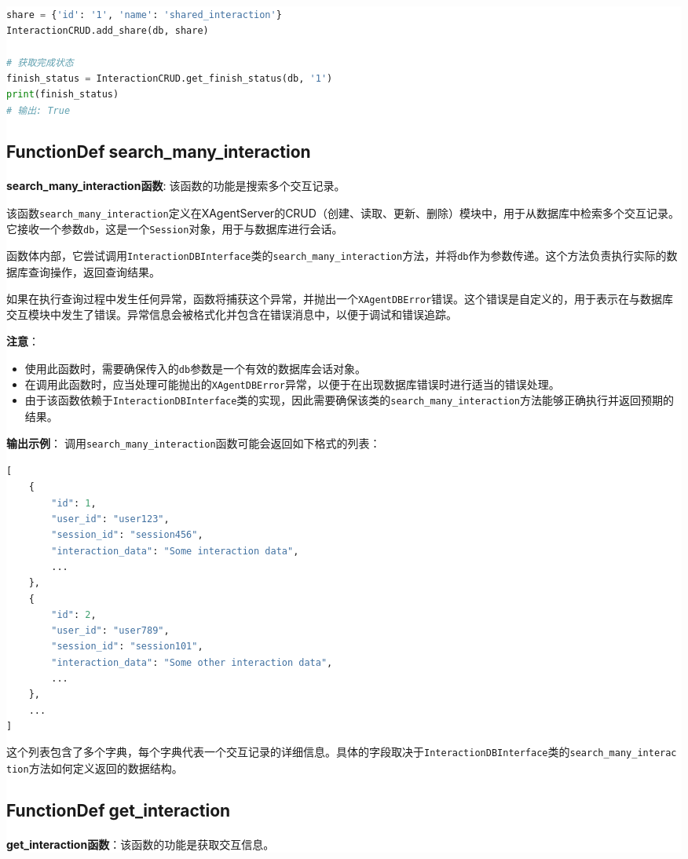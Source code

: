 ```python
share = {'id': '1', 'name': 'shared_interaction'}
InteractionCRUD.add_share(db, share)

# 获取完成状态
finish_status = InteractionCRUD.get_finish_status(db, '1')
print(finish_status)
# 输出: True
```
## FunctionDef search_many_interaction
**search_many_interaction函数**: 该函数的功能是搜索多个交互记录。

该函数`search_many_interaction`定义在XAgentServer的CRUD（创建、读取、更新、删除）模块中，用于从数据库中检索多个交互记录。它接收一个参数`db`，这是一个`Session`对象，用于与数据库进行会话。

函数体内部，它尝试调用`InteractionDBInterface`类的`search_many_interaction`方法，并将`db`作为参数传递。这个方法负责执行实际的数据库查询操作，返回查询结果。

如果在执行查询过程中发生任何异常，函数将捕获这个异常，并抛出一个`XAgentDBError`错误。这个错误是自定义的，用于表示在与数据库交互模块中发生了错误。异常信息会被格式化并包含在错误消息中，以便于调试和错误追踪。

**注意**：
- 使用此函数时，需要确保传入的`db`参数是一个有效的数据库会话对象。
- 在调用此函数时，应当处理可能抛出的`XAgentDBError`异常，以便于在出现数据库错误时进行适当的错误处理。
- 由于该函数依赖于`InteractionDBInterface`类的实现，因此需要确保该类的`search_many_interaction`方法能够正确执行并返回预期的结果。

**输出示例**：
调用`search_many_interaction`函数可能会返回如下格式的列表：
```python
[
    {
        "id": 1,
        "user_id": "user123",
        "session_id": "session456",
        "interaction_data": "Some interaction data",
        ...
    },
    {
        "id": 2,
        "user_id": "user789",
        "session_id": "session101",
        "interaction_data": "Some other interaction data",
        ...
    },
    ...
]
```
这个列表包含了多个字典，每个字典代表一个交互记录的详细信息。具体的字段取决于`InteractionDBInterface`类的`search_many_interaction`方法如何定义返回的数据结构。
## FunctionDef get_interaction
**get_interaction函数**：该函数的功能是获取交互信息。
